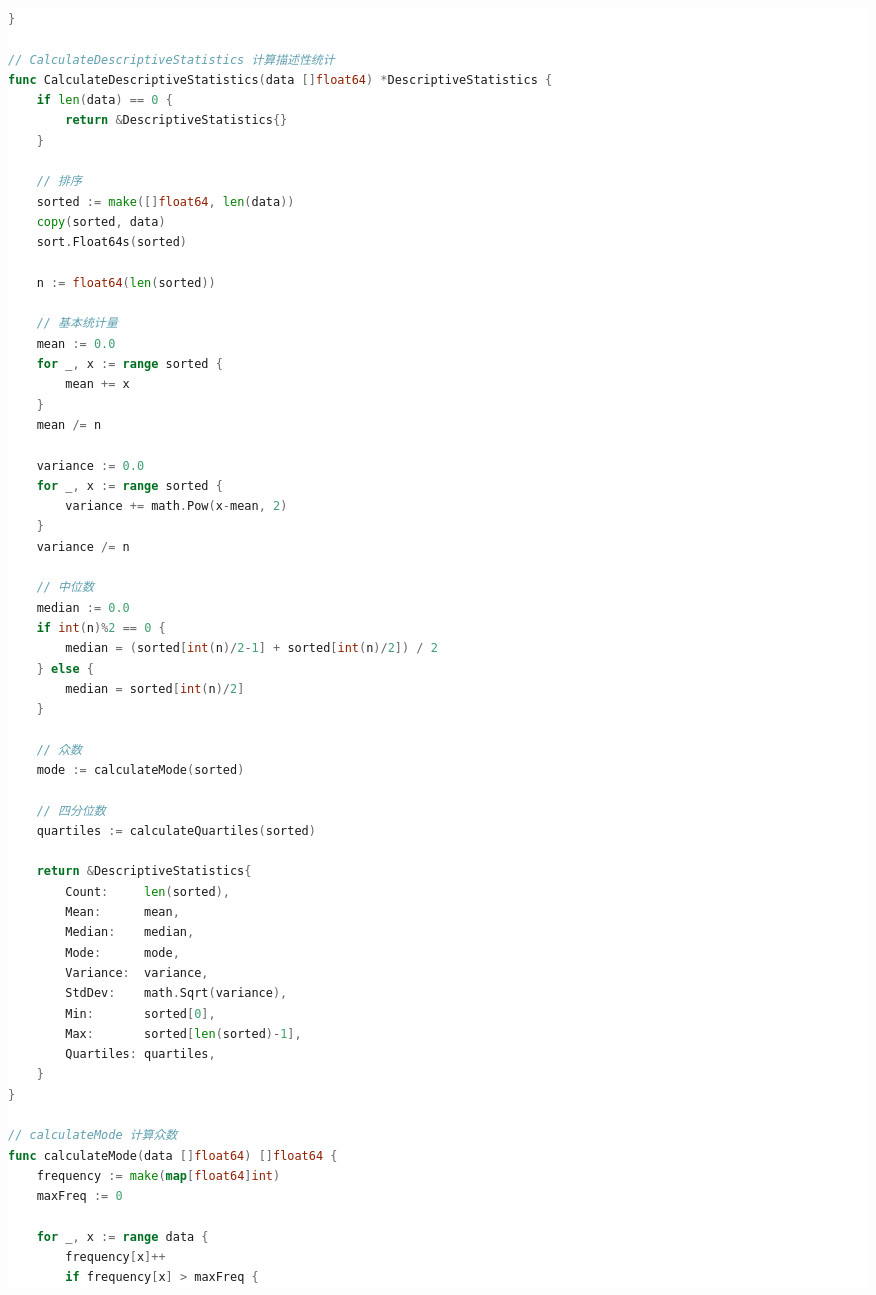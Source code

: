 ```go
}

// CalculateDescriptiveStatistics 计算描述性统计
func CalculateDescriptiveStatistics(data []float64) *DescriptiveStatistics {
    if len(data) == 0 {
        return &DescriptiveStatistics{}
    }
    
    // 排序
    sorted := make([]float64, len(data))
    copy(sorted, data)
    sort.Float64s(sorted)
    
    n := float64(len(sorted))
    
    // 基本统计量
    mean := 0.0
    for _, x := range sorted {
        mean += x
    }
    mean /= n
    
    variance := 0.0
    for _, x := range sorted {
        variance += math.Pow(x-mean, 2)
    }
    variance /= n
    
    // 中位数
    median := 0.0
    if int(n)%2 == 0 {
        median = (sorted[int(n)/2-1] + sorted[int(n)/2]) / 2
    } else {
        median = sorted[int(n)/2]
    }
    
    // 众数
    mode := calculateMode(sorted)
    
    // 四分位数
    quartiles := calculateQuartiles(sorted)
    
    return &DescriptiveStatistics{
        Count:     len(sorted),
        Mean:      mean,
        Median:    median,
        Mode:      mode,
        Variance:  variance,
        StdDev:    math.Sqrt(variance),
        Min:       sorted[0],
        Max:       sorted[len(sorted)-1],
        Quartiles: quartiles,
    }
}

// calculateMode 计算众数
func calculateMode(data []float64) []float64 {
    frequency := make(map[float64]int)
    maxFreq := 0
    
    for _, x := range data {
        frequency[x]++
        if frequency[x] > maxFreq {
```